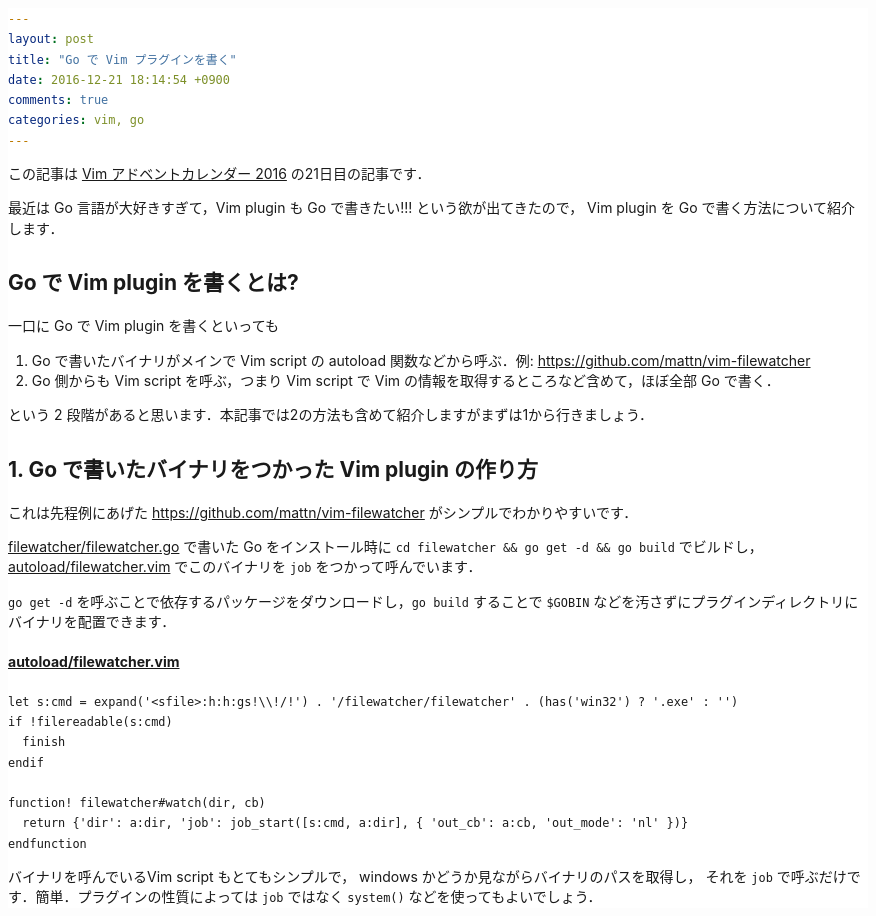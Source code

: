 ```yaml
---
layout: post
title: "Go で Vim プラグインを書く"
date: 2016-12-21 18:14:54 +0900
comments: true
categories: vim, go
---
```


この記事は [Vim アドベントカレンダー 2016](http://qiita.com/advent-calendar/2016/vim) の21日目の記事です．


最近は Go 言語が大好きすぎて，Vim plugin も Go で書きたい!!! という欲が出てきたので，
Vim plugin を Go で書く方法について紹介します．

## Go で Vim plugin を書くとは?

一口に Go で Vim plugin を書くといっても

1. Go で書いたバイナリがメインで Vim script の autoload 関数などから呼ぶ．例: https://github.com/mattn/vim-filewatcher
2. Go 側からも Vim script を呼ぶ，つまり Vim script で Vim の情報を取得するところなど含めて，ほぼ全部 Go で書く．

という 2 段階があると思います．本記事では2の方法も含めて紹介しますがまずは1から行きましょう．

## 1. Go で書いたバイナリをつかった Vim plugin の作り方

これは先程例にあげた https://github.com/mattn/vim-filewatcher がシンプルでわかりやすいです．

[filewatcher/filewatcher.go](https://github.com/mattn/vim-filewatcher/blob/22594895e16cb4de11afa37f04d88a996f48da58/filewatcher/filewatcher.go)
で書いた Go をインストール時に `cd filewatcher && go get -d && go build` でビルドし，
[autoload/filewatcher.vim](https://github.com/mattn/vim-filewatcher/blob/22594895e16cb4de11afa37f04d88a996f48da58/autoload/filewatcher.vim)
でこのバイナリを `job` をつかって呼んでいます．

`go get -d` を呼ぶことで依存するパッケージをダウンロードし，`go build` することで `$GOBIN` などを汚さずにプラグインディレクトリにバイナリを配置できます．

#### [autoload/filewatcher.vim](https://github.com/mattn/vim-filewatcher/blob/22594895e16cb4de11afa37f04d88a996f48da58/autoload/filewatcher.vim)

```
let s:cmd = expand('<sfile>:h:h:gs!\\!/!') . '/filewatcher/filewatcher' . (has('win32') ? '.exe' : '')
if !filereadable(s:cmd)
  finish
endif

function! filewatcher#watch(dir, cb)
  return {'dir': a:dir, 'job': job_start([s:cmd, a:dir], { 'out_cb': a:cb, 'out_mode': 'nl' })}
endfunction
```

バイナリを呼んでいるVim script もとてもシンプルで， windows かどうか見ながらバイナリのパスを取得し，
それを `job` で呼ぶだけです．簡単．プラグインの性質によっては `job` ではなく `system()` などを使ってもよいでしょう．
